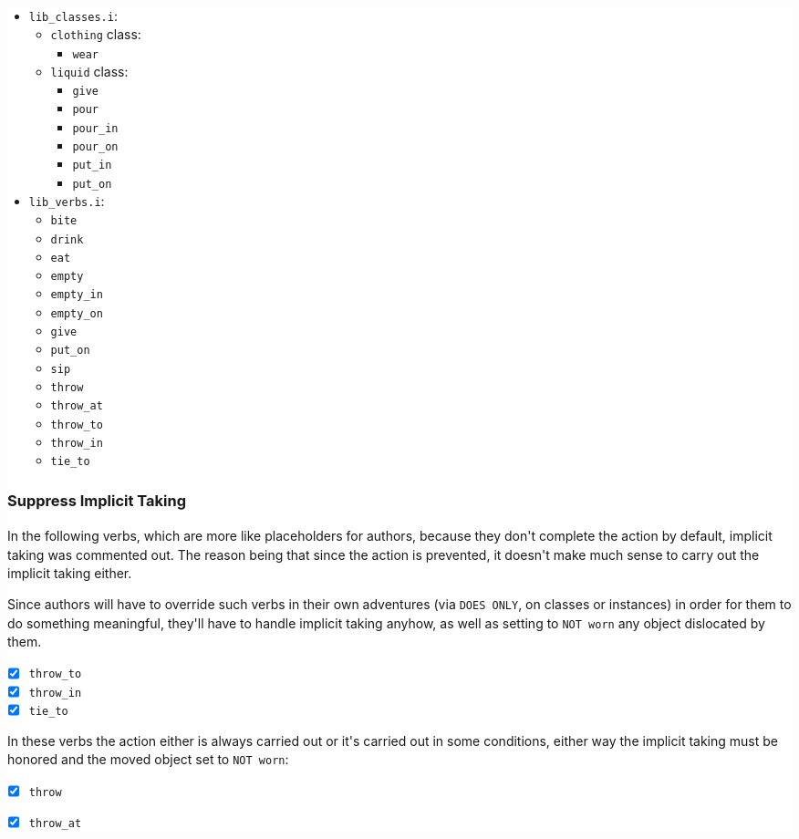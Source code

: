 - `lib_classes.i`:
    + `clothing` class:
        * `wear`
    + `liquid` class:
        * `give`
        * `pour`
        * `pour_in`
        * `pour_on`
        * `put_in`
        * `put_on`
- `lib_verbs.i`:
    + `bite`
    + `drink`
    + `eat`
    + `empty`
    + `empty_in`
    + `empty_on`
    + `give`
    + `put_on`
    + `sip`
    + `throw`
    + `throw_at`
    + `throw_to`
    + `throw_in`
    + `tie_to`

### Suppress Implicit Taking

In the following verbs, which are more like placeholders for authors, because they don't complete the action by default, implicit taking was commented out. The reason being that since the action is prevented, it doesn't make much sense to carry out the implicit taking either.

Since authors will have to override such verbs in their own adventures (via `DOES ONLY`, on classes or instances) in order for them to do something meaningful, they'll have to handle implicit taking anyhow, as well as setting to `NOT worn` any object dislocated by them.

- [x] `throw_to`
- [x] `throw_in`
- [x] `tie_to`

In these verbs the action either is always carried out or it's carried out in some conditions, either way the implicit taking must be honored and the moved object set to `NOT worn`:

- [x] `throw`
- [x] `throw_at`




[branch220]: https://github.com/AnssiR66/AlanStdLib/tree/dev-2.2.0 "View branch on GitHub"

[CLOTHING_NEW]: ./CLOTHING_NEW.md

[See comments in #65]: https://github.com/AnssiR66/AlanStdLib/issues/65#issuecomment-478430401



[testsclothing]: ./tests/clothing/ "Navigate to folder"
[ega.alan]: ./tests/clothing/ega.alan "View source"
[DEV.bat]: ./tests/clothing/DEV.bat "View source"
[DEV_init.a3t]: ./tests/clothing/DEV_init.a3t "View source"
[DEV_init.a3s]: ./tests/clothing/DEV_init.a3s "View source"
[DEV_skirts.a3t]: ./tests/clothing/DEV_skirts.a3t "View source"
[DEV_skirts.a3s]: ./tests/clothing/DEV_skirts.a3s "View source"
[DEV_wear_remove.a3t]: ./tests/clothing/DEV_wear_remove.a3t "View source"
[DEV_wear_remove.a3s]: ./tests/clothing/DEV_wear_remove.a3s "View source"
[DEV_inventory.a3t]: ./tests/clothing/DEV_inventory.a3t "View source"
[DEV_inventory.a3s]: ./tests/clothing/DEV_inventory.a3s "View source"
[DEV_manipulation.a3t]: ./tests/clothing/DEV_manipulation.a3t "View source"
[DEV_manipulation.a3s]: ./tests/clothing/DEV_manipulation.a3s "View source"



[developer snapshot 1870]: https://www.alanif.se/download-alan-v3/development-snapshots/development-snapshots/build1870
[developer snapshot 1875]: https://www.alanif.se/download-alan-v3/development-snapshots/development-snapshots/build1875
[developer snapshot 1880]: https://www.alanif.se/download-alan-v3/development-snapshots/development-snapshots/build1880



[#126]: https://github.com/AnssiR66/AlanStdLib/issues/126


